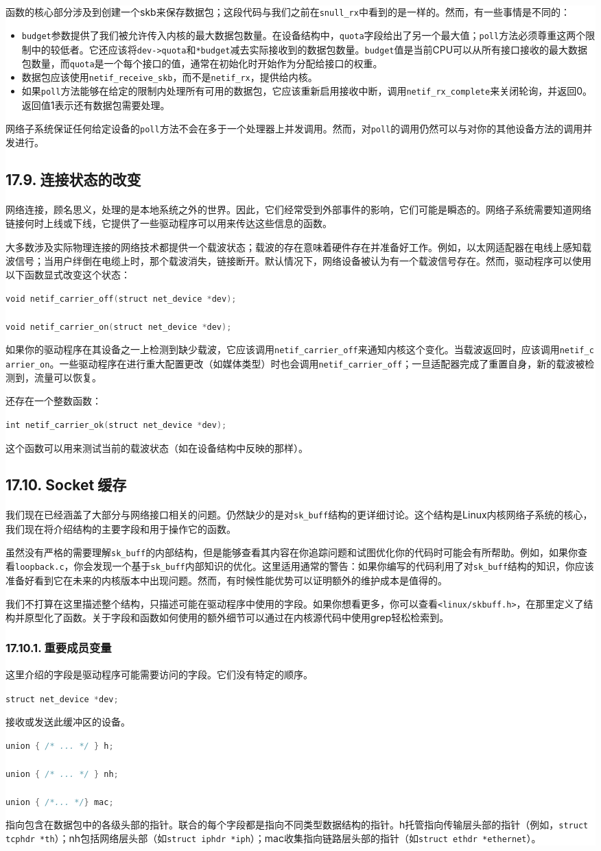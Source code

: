 函数的核心部分涉及到创建一个skb来保存数据包；这段代码与我们之前在`snull_rx`中看到的是一样的。然而，有一些事情是不同的：

-   `budget`参数提供了我们被允许传入内核的最大数据包数量。在设备结构中，`quota`字段给出了另一个最大值；`poll`方法必须尊重这两个限制中的较低者。它还应该将`dev->quota`和`*budget`减去实际接收到的数据包数量。`budget`值是当前CPU可以从所有接口接收的最大数据包数量，而`quota`是一个每个接口的值，通常在初始化时开始作为分配给接口的权重。
-   数据包应该使用`netif_receive_skb`，而不是`netif_rx`，提供给内核。
-   如果`poll`方法能够在给定的限制内处理所有可用的数据包，它应该重新启用接收中断，调用`netif_rx_complete`来关闭轮询，并返回0。返回值1表示还有数据包需要处理。

网络子系统保证任何给定设备的`poll`方法不会在多于一个处理器上并发调用。然而，对`poll`的调用仍然可以与对你的其他设备方法的调用并发进行。


## 17.9. 连接状态的改变
网络连接，顾名思义，处理的是本地系统之外的世界。因此，它们经常受到外部事件的影响，它们可能是瞬态的。网络子系统需要知道网络链接何时上线或下线，它提供了一些驱动程序可以用来传达这些信息的函数。

大多数涉及实际物理连接的网络技术都提供一个载波状态；载波的存在意味着硬件存在并准备好工作。例如，以太网适配器在电线上感知载波信号；当用户绊倒在电缆上时，那个载波消失，链接断开。默认情况下，网络设备被认为有一个载波信号存在。然而，驱动程序可以使用以下函数显式改变这个状态：
```c
void netif_carrier_off(struct net_device *dev);

void netif_carrier_on(struct net_device *dev);
```
如果你的驱动程序在其设备之一上检测到缺少载波，它应该调用`netif_carrier_off`来通知内核这个变化。当载波返回时，应该调用`netif_carrier_on`。一些驱动程序在进行重大配置更改（如媒体类型）时也会调用`netif_carrier_off`；一旦适配器完成了重置自身，新的载波被检测到，流量可以恢复。

还存在一个整数函数：
```c
int netif_carrier_ok(struct net_device *dev);
```
这个函数可以用来测试当前的载波状态（如在设备结构中反映的那样）。


## 17.10. Socket 缓存

我们现在已经涵盖了大部分与网络接口相关的问题。仍然缺少的是对`sk_buff`结构的更详细讨论。这个结构是Linux内核网络子系统的核心，我们现在将介绍结构的主要字段和用于操作它的函数。

虽然没有严格的需要理解`sk_buff`的内部结构，但是能够查看其内容在你追踪问题和试图优化你的代码时可能会有所帮助。例如，如果你查看`loopback.c`，你会发现一个基于`sk_buff`内部知识的优化。这里适用通常的警告：如果你编写的代码利用了对`sk_buff`结构的知识，你应该准备好看到它在未来的内核版本中出现问题。然而，有时候性能优势可以证明额外的维护成本是值得的。

我们不打算在这里描述整个结构，只描述可能在驱动程序中使用的字段。如果你想看更多，你可以查看`<linux/skbuff.h>`，在那里定义了结构并原型化了函数。关于字段和函数如何使用的额外细节可以通过在内核源代码中使用grep轻松检索到。


### 17.10.1. 重要成员变量
这里介绍的字段是驱动程序可能需要访问的字段。它们没有特定的顺序。
```c
struct net_device *dev;
```
接收或发送此缓冲区的设备。
```c
union { /* ... */ } h;

union { /* ... */ } nh;

union { /*... */} mac;
```
指向包含在数据包中的各级头部的指针。联合的每个字段都是指向不同类型数据结构的指针。h托管指向传输层头部的指针（例如，`struct tcphdr *th`）；nh包括网络层头部（如`struct iphdr *iph`）；mac收集指向链路层头部的指针（如`struct ethdr *ethernet`）。
